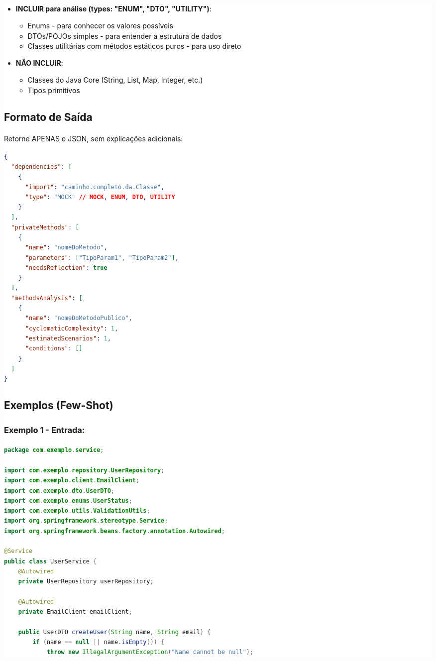- **INCLUIR para análise (types: "ENUM", "DTO", "UTILITY")**:
    - Enums - para conhecer os valores possíveis
    - DTOs/POJOs simples - para entender a estrutura de dados
    - Classes utilitárias com métodos estáticos puros - para uso direto

- **NÃO INCLUIR**:
    - Classes do Java Core (String, List, Map, Integer, etc.)
    - Tipos primitivos

## Formato de Saída
Retorne APENAS o JSON, sem explicações adicionais:

```json
{
  "dependencies": [
    {
      "import": "caminho.completo.da.Classe",
      "type": "MOCK" // MOCK, ENUM, DTO, UTILITY
    }
  ],
  "privateMethods": [
    {
      "name": "nomeDoMetodo",
      "parameters": ["TipoParam1", "TipoParam2"],
      "needsReflection": true
    }
  ],
  "methodsAnalysis": [
    {
      "name": "nomeDoMetodoPublico",
      "cyclomaticComplexity": 1,
      "estimatedScenarios": 1,
      "conditions": []
    }
  ]
}
```

## Exemplos (Few-Shot)

### Exemplo 1 - Entrada:
```java
package com.exemplo.service;

import com.exemplo.repository.UserRepository;
import com.exemplo.client.EmailClient;
import com.exemplo.dto.UserDTO;
import com.exemplo.enums.UserStatus;
import com.exemplo.utils.ValidationUtils;
import org.springframework.stereotype.Service;
import org.springframework.beans.factory.annotation.Autowired;

@Service
public class UserService {
    @Autowired
    private UserRepository userRepository;
    
    @Autowired
    private EmailClient emailClient;
    
    public UserDTO createUser(String name, String email) {
        if (name == null || name.isEmpty()) {
            throw new IllegalArgumentException("Name cannot be null");
```